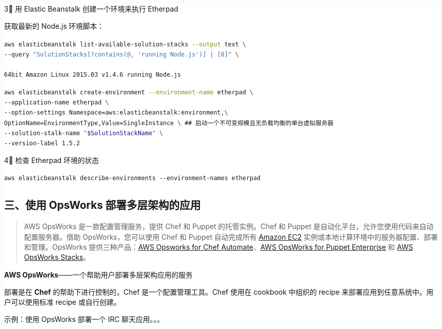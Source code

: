 

3⃣️ 用 Elastic Beanstalk 创建一个环境来执行 Etherpad

获取最新的 Node.js 环境脚本：

```sh
aws elasticbeanstalk list-available-solution-stacks --output text \
--query "SolutionStacks[?contains(@, 'running Node.js')] | [0]" \

64bit Amazon Linux 2015.03 v1.4.6 running Node.js
```



```sh
aws elasticbeanstalk create-environment --environment-name etherpad \
--application-name etherpad \
--option-settings Namespace=aws:elasticbeanstalk:environment,\
OptionName=EnvironmentType,Value=SingleInstance \ ## 启动一个不可变规模且无负载均衡的单台虚拟服务器
--solution-stalk-name "$SolutionStackName" \
--version-label 1.5.2
```

4⃣️ 检查 Etherpad 环境的状态

```
aws elasticbeanstalk describe-environments --environment-names etherpad
```



## 三、使用 OpsWorks 部署多层架构的应用

> AWS OpsWorks 是一款配置管理服务，提供 Chef 和 Puppet 的托管实例。Chef 和 Puppet 是自动化平台，允许您使用代码来自动配置服务器。借助 OpsWorks，您可以使用 Chef 和 Puppet 自动完成所有 [Amazon EC2](https://aws.amazon.com/cn/ec2/) 实例或本地计算环境中的服务器配置、部署和管理。OpsWorks 提供三种产品：[AWS Opsworks for Chef Automate](https://aws.amazon.com/cn/opsworks/chefautomate/)、[AWS OpsWorks for Puppet Enterprise](https://aws.amazon.com/cn/opsworks/puppetenterprise/) 和 [AWS OpsWorks Stacks](https://aws.amazon.com/cn/opsworks/stacks/)。



**AWS OpsWorks**——一个帮助用户部署多层架构应用的服务

部署是在 **Chef** 的帮助下进行控制的，Chef 是一个配置管理工具。Chef 使用在 cookbook 中组织的 recipe 来部署应用到任意系统中。用户可以使用标准 recipe 或自行创建。

示例：使用 OpsWorks 部署一个 IRC 聊天应用。。。


